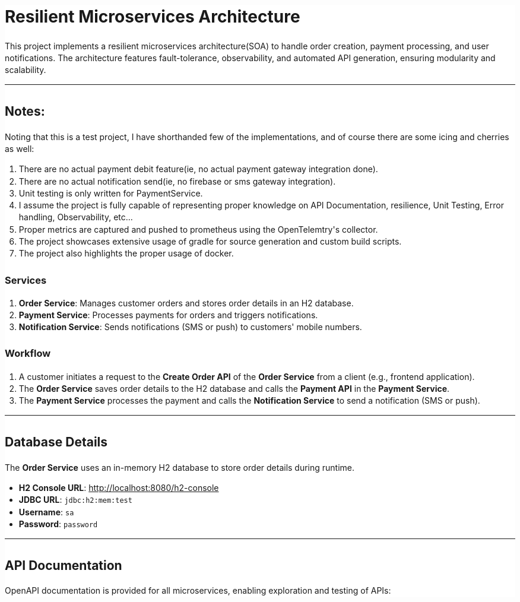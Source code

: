 # Resilient Microservices Architecture

This project implements a resilient microservices architecture(SOA) to handle order creation, payment processing, and user notifications. The architecture features fault-tolerance, observability, and automated API generation, ensuring modularity and scalability. 

---

## Notes:
Noting that this is a test project, I have shorthanded few of the implementations, and of course there are some icing and cherries as well:
1. There are no actual payment debit feature(ie, no actual payment gateway integration done).
2. There are no actual notification send(ie, no firebase or sms gateway integration).
3. Unit testing is only written for PaymentService.
4. I assume the project is fully capable of representing proper knowledge on API Documentation, resilience, Unit Testing, Error handling, Observability, etc...
5. Proper metrics are captured and pushed to prometheus using the OpenTelemtry's collector.
6. The project showcases extensive usage of gradle for source generation and custom build scripts.
7. The project also highlights the proper usage of docker.

### Services
1. **Order Service**: Manages customer orders and stores order details in an H2 database.
2. **Payment Service**: Processes payments for orders and triggers notifications.
3. **Notification Service**: Sends notifications (SMS or push) to customers' mobile numbers.

### Workflow
1. A customer initiates a request to the **Create Order API** of the **Order Service** from a client (e.g., frontend application).
2. The **Order Service** saves order details to the H2 database and calls the **Payment API** in the **Payment Service**.
3. The **Payment Service** processes the payment and calls the **Notification Service** to send a notification (SMS or push).

---

## Database Details

The **Order Service** uses an in-memory H2 database to store order details during runtime.

- **H2 Console URL**: [http://localhost:8080/h2-console](http://localhost:8080/h2-console)
- **JDBC URL**: `jdbc:h2:mem:test`
- **Username**: `sa`
- **Password**: `password`

---

## API Documentation

OpenAPI documentation is provided for all microservices, enabling exploration and testing of APIs:
